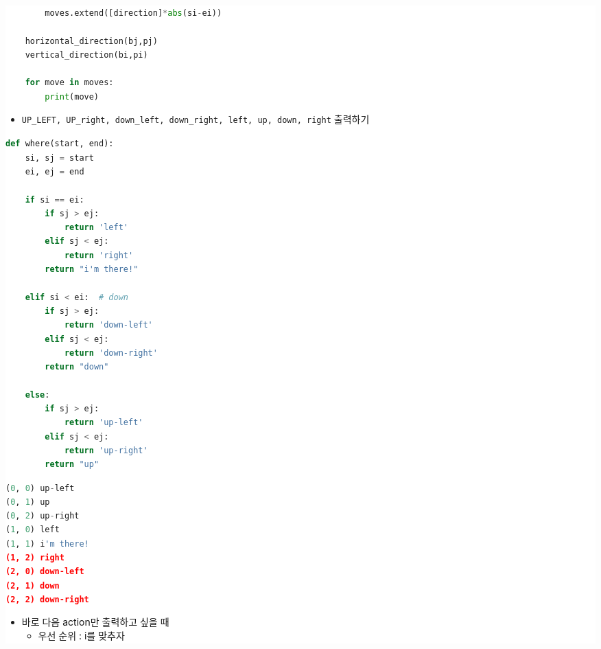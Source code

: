 ```python
        moves.extend([direction]*abs(si-ei))

    horizontal_direction(bj,pj)
    vertical_direction(bi,pi)
    
    for move in moves:
        print(move)   
```



* `UP_LEFT, UP_right, down_left, down_right, left, up, down, right` 출력하기

```python
def where(start, end):
    si, sj = start
    ei, ej = end

    if si == ei:
        if sj > ej:
            return 'left'
        elif sj < ej:
            return 'right'
        return "i'm there!"

    elif si < ei:  # down
        if sj > ej:
            return 'down-left'
        elif sj < ej:
            return 'down-right'
        return "down"

    else:
        if sj > ej:
            return 'up-left'
        elif sj < ej:
            return 'up-right'
        return "up"
```

```python
(0, 0) up-left
(0, 1) up
(0, 2) up-right
(1, 0) left
(1, 1) i'm there!
(1, 2) right
(2, 0) down-left
(2, 1) down
(2, 2) down-right
```



* 바로 다음 action만 출력하고 싶을 때
  * 우선 순위 : i를 맞추자
